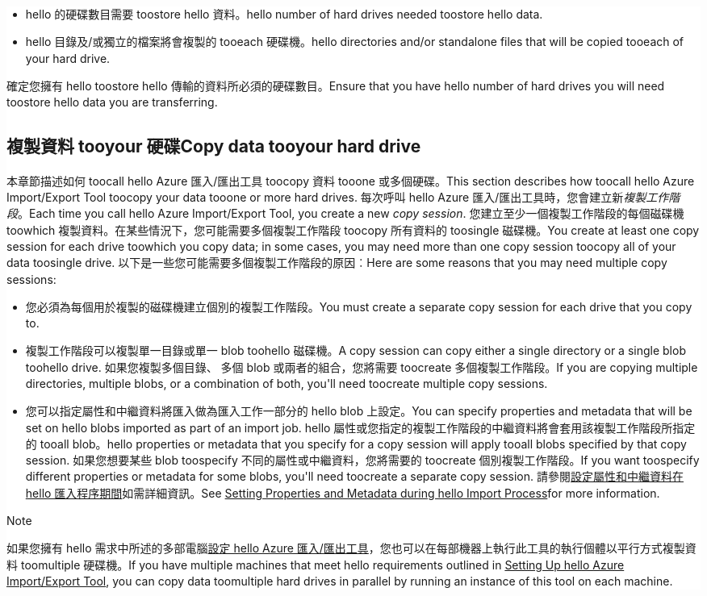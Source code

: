 -   <span data-ttu-id="8aed1-136">hello 的硬碟數目需要 toostore hello 資料。</span><span class="sxs-lookup"><span data-stu-id="8aed1-136">hello number of hard drives needed toostore hello data.</span></span>

-   <span data-ttu-id="8aed1-137">hello 目錄及/或獨立的檔案將會複製的 tooeach 硬碟機。</span><span class="sxs-lookup"><span data-stu-id="8aed1-137">hello directories and/or standalone files that will be copied tooeach of your hard drive.</span></span>

 <span data-ttu-id="8aed1-138">確定您擁有 hello toostore hello 傳輸的資料所必須的硬碟數目。</span><span class="sxs-lookup"><span data-stu-id="8aed1-138">Ensure that you have hello number of hard drives you will need toostore hello data you are transferring.</span></span>

## <a name="copy-data-tooyour-hard-drive"></a><span data-ttu-id="8aed1-139">複製資料 tooyour 硬碟</span><span class="sxs-lookup"><span data-stu-id="8aed1-139">Copy data tooyour hard drive</span></span>
 <span data-ttu-id="8aed1-140">本章節描述如何 toocall hello Azure 匯入/匯出工具 toocopy 資料 tooone 或多個硬碟。</span><span class="sxs-lookup"><span data-stu-id="8aed1-140">This section describes how toocall hello Azure Import/Export Tool toocopy your data tooone or more hard drives.</span></span> <span data-ttu-id="8aed1-141">每次呼叫 hello Azure 匯入/匯出工具時，您會建立新*複製工作階段*。</span><span class="sxs-lookup"><span data-stu-id="8aed1-141">Each time you call hello Azure Import/Export Tool, you create a new *copy session*.</span></span> <span data-ttu-id="8aed1-142">您建立至少一個複製工作階段的每個磁碟機 toowhich 複製資料。在某些情況下，您可能需要多個複製工作階段 toocopy 所有資料的 toosingle 磁碟機。</span><span class="sxs-lookup"><span data-stu-id="8aed1-142">You create at least one copy session for each drive toowhich you copy data; in some cases, you may need more than one copy session toocopy all of your data toosingle drive.</span></span> <span data-ttu-id="8aed1-143">以下是一些您可能需要多個複製工作階段的原因︰</span><span class="sxs-lookup"><span data-stu-id="8aed1-143">Here are some reasons that you may need multiple copy sessions:</span></span>

-   <span data-ttu-id="8aed1-144">您必須為每個用於複製的磁碟機建立個別的複製工作階段。</span><span class="sxs-lookup"><span data-stu-id="8aed1-144">You must create a separate copy session for each drive that you copy to.</span></span>

-   <span data-ttu-id="8aed1-145">複製工作階段可以複製單一目錄或單一 blob toohello 磁碟機。</span><span class="sxs-lookup"><span data-stu-id="8aed1-145">A copy session can copy either a single directory or a single blob toohello drive.</span></span> <span data-ttu-id="8aed1-146">如果您複製多個目錄、 多個 blob 或兩者的組合，您將需要 toocreate 多個複製工作階段。</span><span class="sxs-lookup"><span data-stu-id="8aed1-146">If you are copying multiple directories, multiple blobs, or a combination of both, you'll need toocreate multiple copy sessions.</span></span>

-   <span data-ttu-id="8aed1-147">您可以指定屬性和中繼資料將匯入做為匯入工作一部分的 hello blob 上設定。</span><span class="sxs-lookup"><span data-stu-id="8aed1-147">You can specify properties and metadata that will be set on hello blobs imported as part of an import job.</span></span> <span data-ttu-id="8aed1-148">hello 屬性或您指定的複製工作階段的中繼資料將會套用該複製工作階段所指定的 tooall blob。</span><span class="sxs-lookup"><span data-stu-id="8aed1-148">hello properties or metadata that you specify for a copy session will apply tooall blobs specified by that copy session.</span></span> <span data-ttu-id="8aed1-149">如果您想要某些 blob toospecify 不同的屬性或中繼資料，您將需要的 toocreate 個別複製工作階段。</span><span class="sxs-lookup"><span data-stu-id="8aed1-149">If you want toospecify different properties or metadata for some blobs, you'll need toocreate a separate copy session.</span></span> <span data-ttu-id="8aed1-150">請參閱[設定屬性和中繼資料在 hello 匯入程序期間](storage-import-export-tool-setting-properties-metadata-import-v1.md)如需詳細資訊。</span><span class="sxs-lookup"><span data-stu-id="8aed1-150">See [Setting Properties and Metadata during hello Import Process](storage-import-export-tool-setting-properties-metadata-import-v1.md)for more information.</span></span>

> [!NOTE]
>  <span data-ttu-id="8aed1-151">如果您擁有 hello 需求中所述的多部電腦[設定 hello Azure 匯入/匯出工具](storage-import-export-tool-setup-v1.md)，您也可以在每部機器上執行此工具的執行個體以平行方式複製資料 toomultiple 硬碟機。</span><span class="sxs-lookup"><span data-stu-id="8aed1-151">If you have multiple machines that meet hello requirements outlined in [Setting Up hello Azure Import/Export Tool](storage-import-export-tool-setup-v1.md), you can copy data toomultiple hard drives in parallel by running an instance of this tool on each machine.</span></span>
